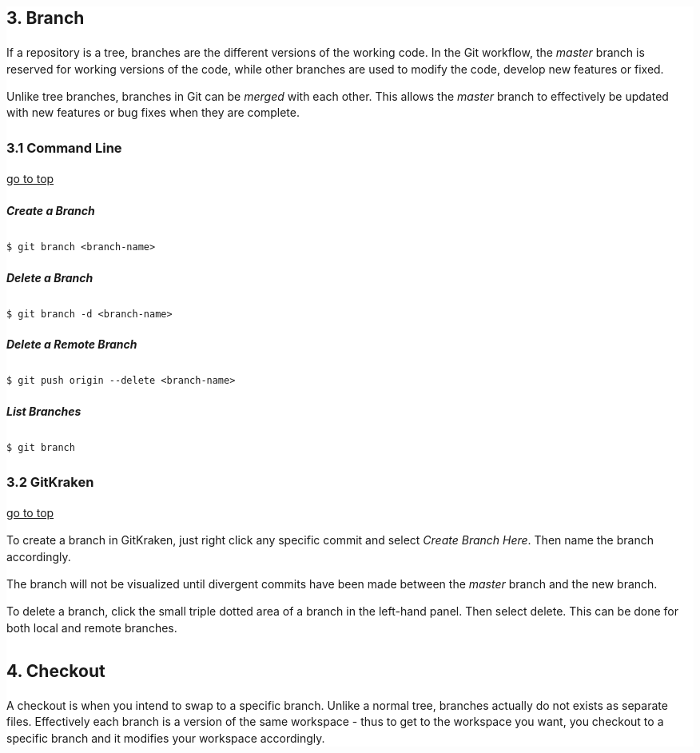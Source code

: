 ## 3. Branch <a name="3"></a>

If a repository is a tree, branches are the different versions of the working code. In the Git workflow, the *master* branch is reserved for working versions of the code, while other branches are used to modify the code, develop new features or fixed.

Unlike tree branches, branches in Git can be *merged* with each other. This allows the *master* branch to effectively be updated with new features or bug fixes when they are complete.

### 3.1 Command Line <a name="3.1"></a>
[go to top](#top)


##### Create a Branch

```shell
$ git branch <branch-name>
```

##### Delete a Branch

```shell
$ git branch -d <branch-name>
```

##### Delete a Remote Branch

```shell
$ git push origin --delete <branch-name>
```

##### List Branches

```shell
$ git branch
```

### 3.2 GitKraken <a name="3.2"></a>
[go to top](#top)


To create a branch in GitKraken, just right click any specific commit and select *Create Branch Here*. Then name the branch accordingly.

The branch will not be visualized until divergent commits have been made between the *master* branch and the new branch.

To delete a branch, click the small triple dotted area of a branch in the left-hand panel. Then select delete. This can be done for both local and remote branches.

## 4. Checkout <a name="4"></a>

A checkout is when you intend to swap to a specific branch. Unlike a normal tree, branches actually do not exists as separate files. Effectively each branch is a version of the same workspace - thus to get to the workspace you want, you checkout to a specific branch and it modifies your workspace accordingly.
